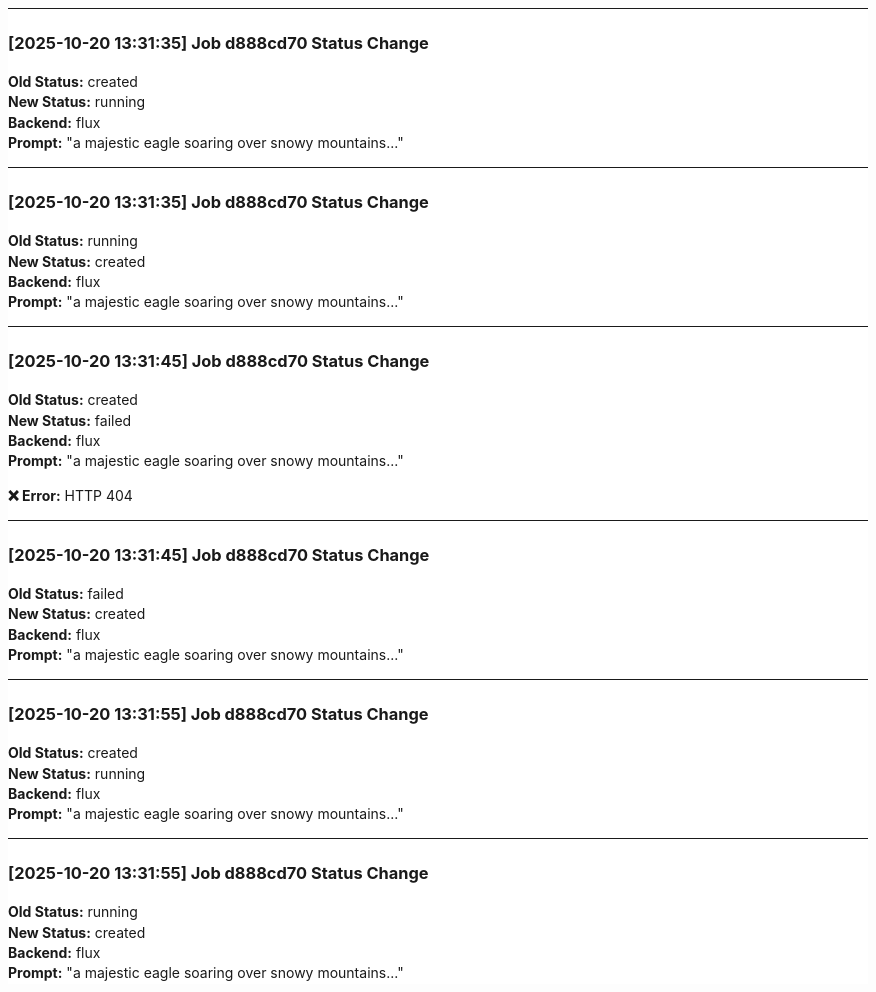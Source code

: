 

---

### [2025-10-20 13:31:35] Job d888cd70 Status Change
**Old Status:** created  
**New Status:** running  
**Backend:** flux  
**Prompt:** "a majestic eagle soaring over snowy mountains..."  



---

### [2025-10-20 13:31:35] Job d888cd70 Status Change
**Old Status:** running  
**New Status:** created  
**Backend:** flux  
**Prompt:** "a majestic eagle soaring over snowy mountains..."  



---

### [2025-10-20 13:31:45] Job d888cd70 Status Change
**Old Status:** created  
**New Status:** failed  
**Backend:** flux  
**Prompt:** "a majestic eagle soaring over snowy mountains..."  

**❌ Error:** HTTP 404

---

### [2025-10-20 13:31:45] Job d888cd70 Status Change
**Old Status:** failed  
**New Status:** created  
**Backend:** flux  
**Prompt:** "a majestic eagle soaring over snowy mountains..."  



---

### [2025-10-20 13:31:55] Job d888cd70 Status Change
**Old Status:** created  
**New Status:** running  
**Backend:** flux  
**Prompt:** "a majestic eagle soaring over snowy mountains..."  



---

### [2025-10-20 13:31:55] Job d888cd70 Status Change
**Old Status:** running  
**New Status:** created  
**Backend:** flux  
**Prompt:** "a majestic eagle soaring over snowy mountains..."  
